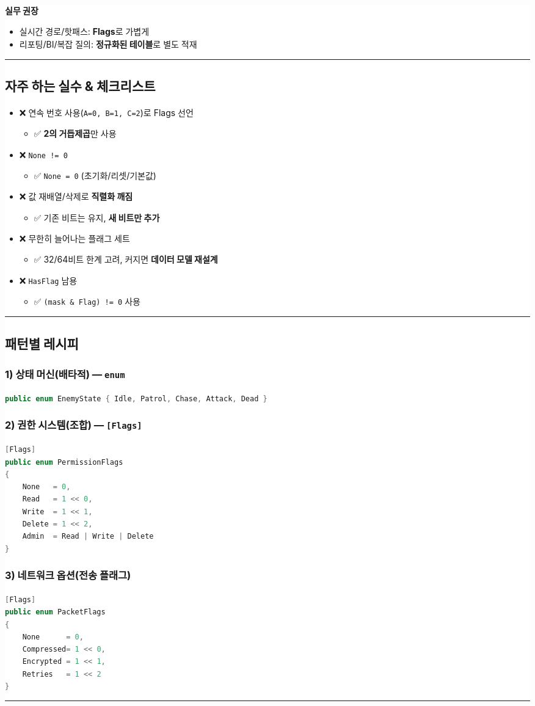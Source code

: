 **실무 권장**

* 실시간 경로/핫패스: **Flags**로 가볍게
* 리포팅/BI/복잡 질의: **정규화된 테이블**로 별도 적재

---

## 자주 하는 실수 & 체크리스트

* ❌ 연속 번호 사용(`A=0, B=1, C=2`)로 Flags 선언

  * ✅ **2의 거듭제곱**만 사용
* ❌ `None != 0`

  * ✅ `None = 0` (초기화/리셋/기본값)
* ❌ 값 재배열/삭제로 **직렬화 깨짐**

  * ✅ 기존 비트는 유지, **새 비트만 추가**
* ❌ 무한히 늘어나는 플래그 세트

  * ✅ 32/64비트 한계 고려, 커지면 **데이터 모델 재설계**
* ❌ `HasFlag` 남용

  * ✅ `(mask & Flag) != 0` 사용

---

## 패턴별 레시피

### 1) 상태 머신(배타적) — `enum`

```csharp
public enum EnemyState { Idle, Patrol, Chase, Attack, Dead }
```

### 2) 권한 시스템(조합) — `[Flags]`

```csharp
[Flags]
public enum PermissionFlags
{
    None   = 0,
    Read   = 1 << 0,
    Write  = 1 << 1,
    Delete = 1 << 2,
    Admin  = Read | Write | Delete
}
```

### 3) 네트워크 옵션(전송 플래그)

```csharp
[Flags]
public enum PacketFlags
{
    None      = 0,
    Compressed= 1 << 0,
    Encrypted = 1 << 1,
    Retries   = 1 << 2
}
```

---